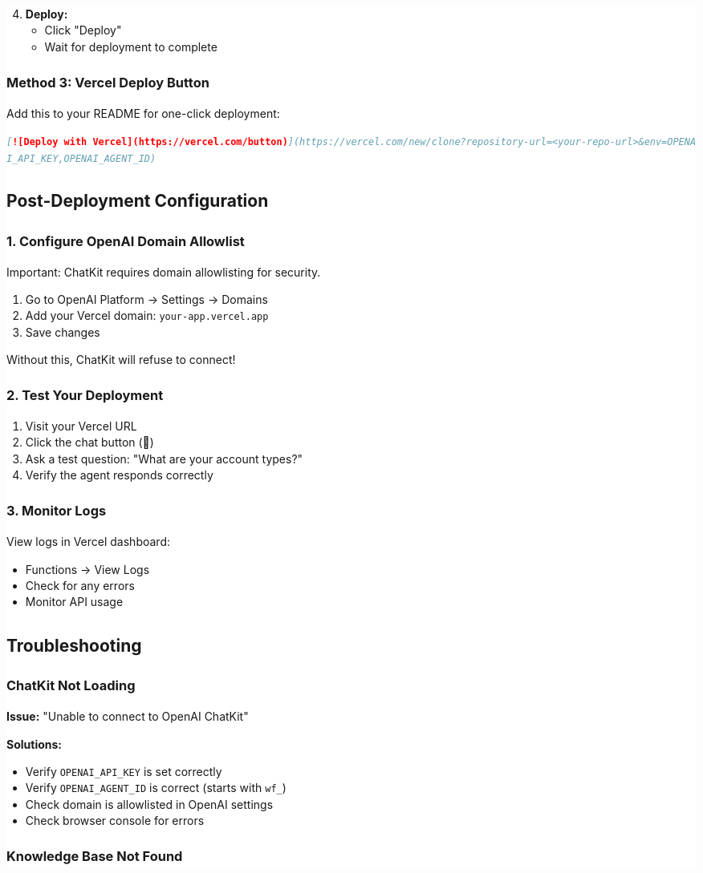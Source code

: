 4. **Deploy:**
   - Click "Deploy"
   - Wait for deployment to complete

### Method 3: Vercel Deploy Button

Add this to your README for one-click deployment:

```markdown
[![Deploy with Vercel](https://vercel.com/button)](https://vercel.com/new/clone?repository-url=<your-repo-url>&env=OPENAI_API_KEY,OPENAI_AGENT_ID)
```

## Post-Deployment Configuration

### 1. Configure OpenAI Domain Allowlist

Important: ChatKit requires domain allowlisting for security.

1. Go to OpenAI Platform → Settings → Domains
2. Add your Vercel domain: `your-app.vercel.app`
3. Save changes

Without this, ChatKit will refuse to connect!

### 2. Test Your Deployment

1. Visit your Vercel URL
2. Click the chat button (💬)
3. Ask a test question: "What are your account types?"
4. Verify the agent responds correctly

### 3. Monitor Logs

View logs in Vercel dashboard:
- Functions → View Logs
- Check for any errors
- Monitor API usage

## Troubleshooting

### ChatKit Not Loading

**Issue:** "Unable to connect to OpenAI ChatKit"

**Solutions:**
- Verify `OPENAI_API_KEY` is set correctly
- Verify `OPENAI_AGENT_ID` is correct (starts with `wf_`)
- Check domain is allowlisted in OpenAI settings
- Check browser console for errors

### Knowledge Base Not Found
